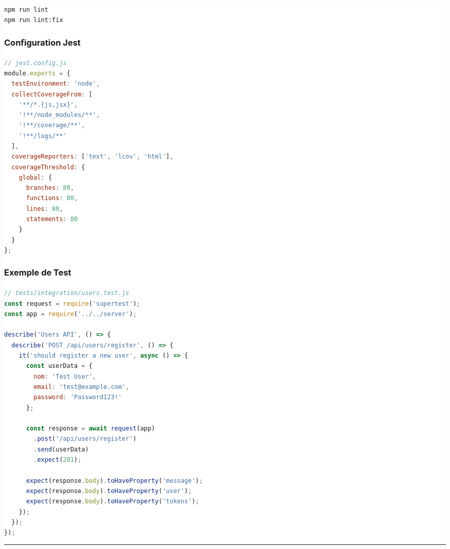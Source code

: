 ```bash
npm run lint
npm run lint:fix
```

### Configuration Jest

```javascript
// jest.config.js
module.exports = {
  testEnvironment: 'node',
  collectCoverageFrom: [
    '**/*.{js,jsx}',
    '!**/node_modules/**',
    '!**/coverage/**',
    '!**/logs/**'
  ],
  coverageReporters: ['text', 'lcov', 'html'],
  coverageThreshold: {
    global: {
      branches: 80,
      functions: 80,
      lines: 80,
      statements: 80
    }
  }
};
```

### Exemple de Test

```javascript
// tests/integration/users.test.js
const request = require('supertest');
const app = require('../../server');

describe('Users API', () => {
  describe('POST /api/users/register', () => {
    it('should register a new user', async () => {
      const userData = {
        nom: 'Test User',
        email: 'test@example.com',
        password: 'Password123!'
      };

      const response = await request(app)
        .post('/api/users/register')
        .send(userData)
        .expect(201);

      expect(response.body).toHaveProperty('message');
      expect(response.body).toHaveProperty('user');
      expect(response.body).toHaveProperty('tokens');
    });
  });
});
```

---